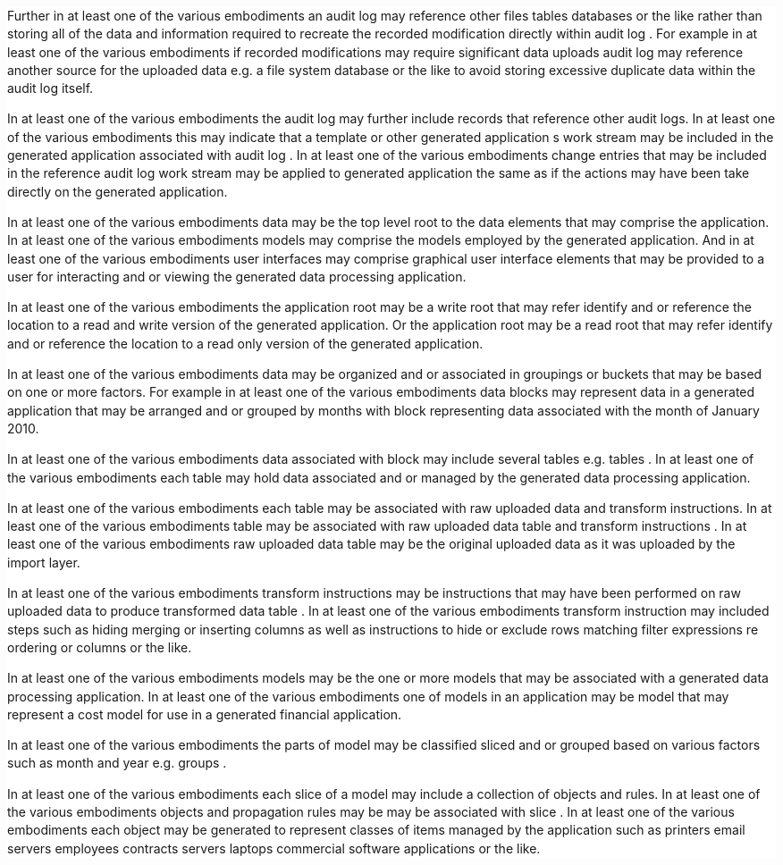 Further in at least one of the various embodiments an audit log may reference other files tables databases or the like rather than storing all of the data and information required to recreate the recorded modification directly within audit log . For example in at least one of the various embodiments if recorded modifications may require significant data uploads audit log may reference another source for the uploaded data e.g. a file system database or the like to avoid storing excessive duplicate data within the audit log itself.

In at least one of the various embodiments the audit log may further include records that reference other audit logs. In at least one of the various embodiments this may indicate that a template or other generated application s work stream may be included in the generated application associated with audit log . In at least one of the various embodiments change entries that may be included in the reference audit log work stream may be applied to generated application the same as if the actions may have been take directly on the generated application.

In at least one of the various embodiments data may be the top level root to the data elements that may comprise the application. In at least one of the various embodiments models may comprise the models employed by the generated application. And in at least one of the various embodiments user interfaces may comprise graphical user interface elements that may be provided to a user for interacting and or viewing the generated data processing application.

In at least one of the various embodiments the application root may be a write root that may refer identify and or reference the location to a read and write version of the generated application. Or the application root may be a read root that may refer identify and or reference the location to a read only version of the generated application.

In at least one of the various embodiments data may be organized and or associated in groupings or buckets that may be based on one or more factors. For example in at least one of the various embodiments data blocks may represent data in a generated application that may be arranged and or grouped by months with block representing data associated with the month of January 2010.

In at least one of the various embodiments data associated with block may include several tables e.g. tables . In at least one of the various embodiments each table may hold data associated and or managed by the generated data processing application.

In at least one of the various embodiments each table may be associated with raw uploaded data and transform instructions. In at least one of the various embodiments table may be associated with raw uploaded data table and transform instructions . In at least one of the various embodiments raw uploaded data table may be the original uploaded data as it was uploaded by the import layer.

In at least one of the various embodiments transform instructions may be instructions that may have been performed on raw uploaded data to produce transformed data table . In at least one of the various embodiments transform instruction may included steps such as hiding merging or inserting columns as well as instructions to hide or exclude rows matching filter expressions re ordering or columns or the like.

In at least one of the various embodiments models may be the one or more models that may be associated with a generated data processing application. In at least one of the various embodiments one of models in an application may be model that may represent a cost model for use in a generated financial application.

In at least one of the various embodiments the parts of model may be classified sliced and or grouped based on various factors such as month and year e.g. groups .

In at least one of the various embodiments each slice of a model may include a collection of objects and rules. In at least one of the various embodiments objects and propagation rules may be may be associated with slice . In at least one of the various embodiments each object may be generated to represent classes of items managed by the application such as printers email servers employees contracts servers laptops commercial software applications or the like.
